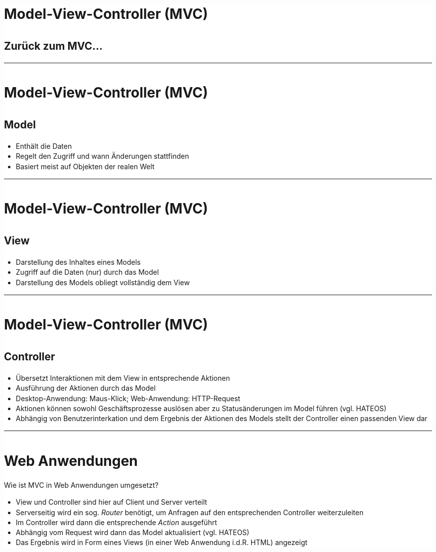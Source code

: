 #  Model-View-Controller (MVC)

## Zurück zum MVC... 

---

#  Model-View-Controller (MVC)

## Model

* Enthält die Daten 
* Regelt den Zugriff und wann Änderungen stattfinden 
* Basiert meist auf Objekten der realen Welt

---

#  Model-View-Controller (MVC)

## View 

* Darstellung des Inhaltes eines Models 
* Zugriff auf die Daten (nur) durch das Model 
* Darstellung des Models obliegt vollständig dem View

---

#  Model-View-Controller (MVC)

## Controller

* Übersetzt Interaktionen mit dem View in entsprechende Aktionen
* Ausführung der Aktionen durch das Model 
* Desktop-Anwendung: Maus-Klick; Web-Anwendung: HTTP-Request
* Aktionen können sowohl Geschäftsprozesse auslösen aber zu Statusänderungen im Model führen (vgl. HATEOS)
* Abhängig von Benutzerinterkation und dem Ergebnis der Aktionen des Models stellt der Controller einen passenden View dar

---

# Web Anwendungen 

Wie ist MVC in Web Anwendungen umgesetzt?

* View und Controller sind hier auf Client und Server verteilt 
* Serverseitig wird ein sog. *Router* benötigt, um Anfragen auf den entsprechenden Controller weiterzuleiten 
* Im Controller wird dann die entsprechende *Action* ausgeführt   
* Abhängig vom Request wird dann das Model aktualisiert (vgl. HATEOS)
* Das Ergebnis wird in Form eines Views (in einer Web Anwendung i.d.R. HTML) angezeigt 
 